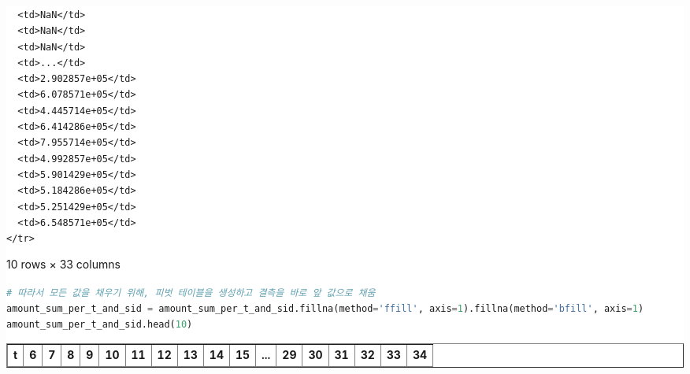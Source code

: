       <td>NaN</td>
      <td>NaN</td>
      <td>NaN</td>
      <td>...</td>
      <td>2.902857e+05</td>
      <td>6.078571e+05</td>
      <td>4.445714e+05</td>
      <td>6.414286e+05</td>
      <td>7.955714e+05</td>
      <td>4.992857e+05</td>
      <td>5.901429e+05</td>
      <td>5.184286e+05</td>
      <td>5.251429e+05</td>
      <td>6.548571e+05</td>
    </tr>
  </tbody>
</table>
<p>10 rows × 33 columns</p>
</div>




```python
# 따라서 모든 값을 채우기 위해, 피벗 테이블을 생성하고 결측을 바로 앞 값으로 채움
amount_sum_per_t_and_sid = amount_sum_per_t_and_sid.fillna(method='ffill', axis=1).fillna(method='bfill', axis=1)
amount_sum_per_t_and_sid.head(10)
```




<div>
<style scoped>
    .dataframe tbody tr th:only-of-type {
        vertical-align: middle;
    }

    .dataframe tbody tr th {
        vertical-align: top;
    }

    .dataframe thead th {
        text-align: right;
    }
</style>
<table border="1" class="dataframe">
  <thead>
    <tr style="text-align: right;">
      <th>t</th>
      <th>6</th>
      <th>7</th>
      <th>8</th>
      <th>9</th>
      <th>10</th>
      <th>11</th>
      <th>12</th>
      <th>13</th>
      <th>14</th>
      <th>15</th>
      <th>...</th>
      <th>29</th>
      <th>30</th>
      <th>31</th>
      <th>32</th>
      <th>33</th>
      <th>34</th>